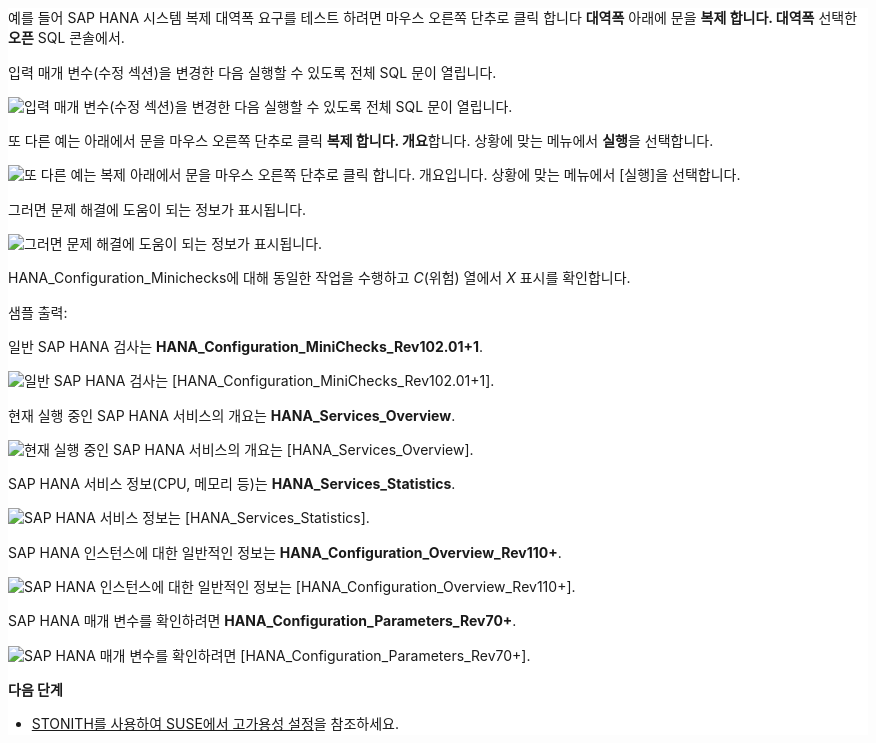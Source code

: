 예를 들어 SAP HANA 시스템 복제 대역폭 요구를 테스트 하려면 마우스 오른쪽 단추로 클릭 합니다 **대역폭** 아래에 문을 **복제 합니다. 대역폭** 선택한 **오픈** SQL 콘솔에서.

입력 매개 변수(수정 섹션)을 변경한 다음 실행할 수 있도록 전체 SQL 문이 열립니다.

![입력 매개 변수(수정 섹션)을 변경한 다음 실행할 수 있도록 전체 SQL 문이 열립니다.](./media/troubleshooting-monitoring/image8-import-statements-b.png)

또 다른 예는 아래에서 문을 마우스 오른쪽 단추로 클릭 **복제 합니다. 개요**합니다. 상황에 맞는 메뉴에서 **실행**을 선택합니다.

![또 다른 예는 복제 아래에서 문을 마우스 오른쪽 단추로 클릭 합니다. 개요입니다. 상황에 맞는 메뉴에서 [실행]을 선택합니다.](./media/troubleshooting-monitoring/image9-import-statements-c.png)

그러면 문제 해결에 도움이 되는 정보가 표시됩니다.

![그러면 문제 해결에 도움이 되는 정보가 표시됩니다.](./media/troubleshooting-monitoring/image10-import-statements-d.png)

HANA\_Configuration\_Minichecks에 대해 동일한 작업을 수행하고 _C_(위험) 열에서 _X_ 표시를 확인합니다.

샘플 출력:

일반 SAP HANA 검사는 **HANA\_Configuration\_MiniChecks\_Rev102.01+1**.

![일반 SAP HANA 검사는 [HANA\_Configuration\_MiniChecks\_Rev102.01+1].](./media/troubleshooting-monitoring/image11-configuration-minichecks.png)

현재 실행 중인 SAP HANA 서비스의 개요는 **HANA\_Services\_Overview**.

![현재 실행 중인 SAP HANA 서비스의 개요는 [HANA\_Services\_Overview].](./media/troubleshooting-monitoring/image12-services-overview.png)

SAP HANA 서비스 정보(CPU, 메모리 등)는 **HANA\_Services\_Statistics**.

![SAP HANA 서비스 정보는 [HANA\_Services\_Statistics].](./media/troubleshooting-monitoring/image13-services-statistics.png)

SAP HANA 인스턴스에 대한 일반적인 정보는 **HANA\_Configuration\_Overview\_Rev110+**.

![SAP HANA 인스턴스에 대한 일반적인 정보는 [HANA\_Configuration\_Overview\_Rev110+].](./media/troubleshooting-monitoring/image14-configuration-overview.png)

SAP HANA 매개 변수를 확인하려면 **HANA\_Configuration\_Parameters\_Rev70+**.

![SAP HANA 매개 변수를 확인하려면 [HANA\_Configuration\_Parameters\_Rev70+].](./media/troubleshooting-monitoring/image15-configuration-parameters.png)

**다음 단계**

- [STONITH를 사용하여 SUSE에서 고가용성 설정](ha-setup-with-stonith.md)을 참조하세요.